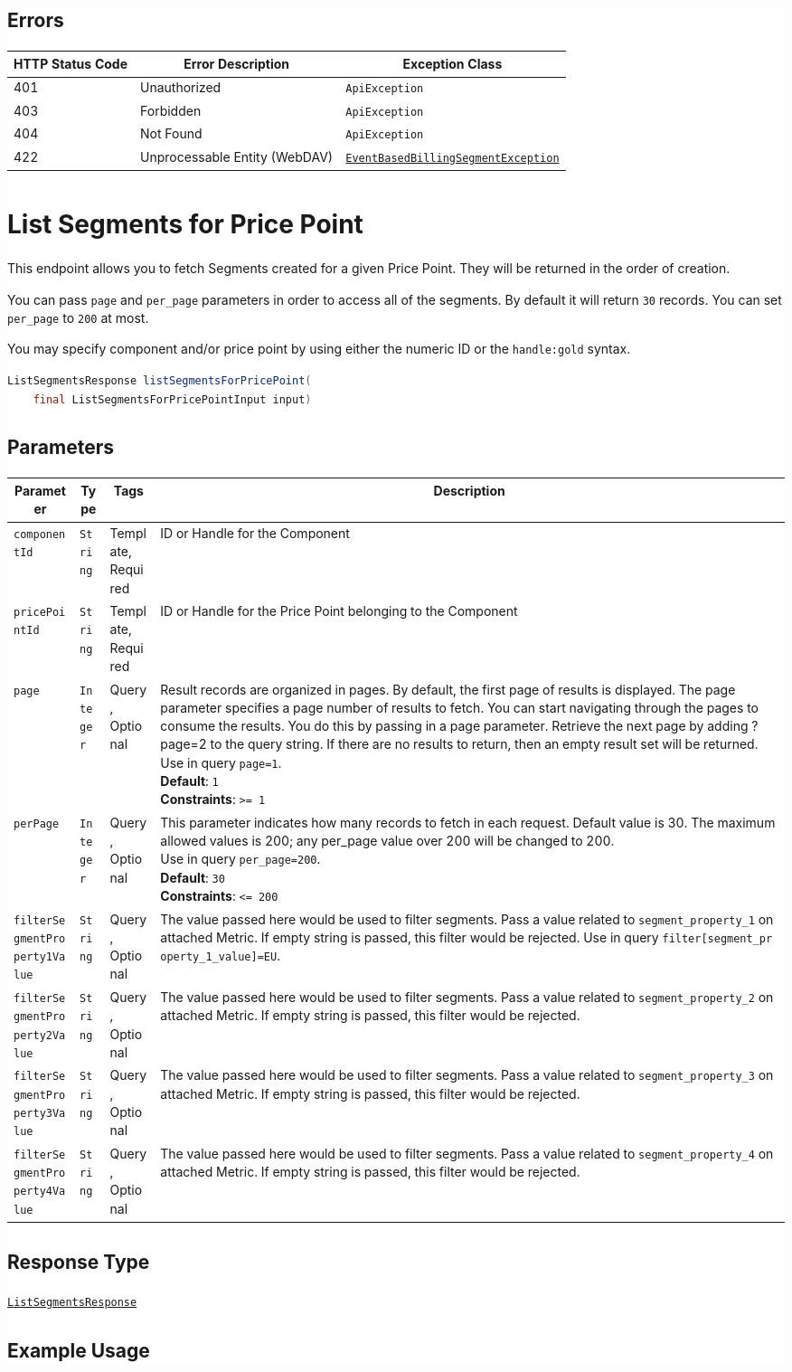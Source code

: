 ## Errors

| HTTP Status Code | Error Description | Exception Class |
|  --- | --- | --- |
| 401 | Unauthorized | `ApiException` |
| 403 | Forbidden | `ApiException` |
| 404 | Not Found | `ApiException` |
| 422 | Unprocessable Entity (WebDAV) | [`EventBasedBillingSegmentException`](../../doc/models/event-based-billing-segment-exception.md) |


# List Segments for Price Point

This endpoint allows you to fetch Segments created for a given Price Point. They will be returned in the order of creation.

You can pass `page` and `per_page` parameters in order to access all of the segments. By default it will return `30` records. You can set `per_page` to `200` at most.

You may specify component and/or price point by using either the numeric ID or the `handle:gold` syntax.

```java
ListSegmentsResponse listSegmentsForPricePoint(
    final ListSegmentsForPricePointInput input)
```

## Parameters

| Parameter | Type | Tags | Description |
|  --- | --- | --- | --- |
| `componentId` | `String` | Template, Required | ID or Handle for the Component |
| `pricePointId` | `String` | Template, Required | ID or Handle for the Price Point belonging to the Component |
| `page` | `Integer` | Query, Optional | Result records are organized in pages. By default, the first page of results is displayed. The page parameter specifies a page number of results to fetch. You can start navigating through the pages to consume the results. You do this by passing in a page parameter. Retrieve the next page by adding ?page=2 to the query string. If there are no results to return, then an empty result set will be returned.<br>Use in query `page=1`.<br>**Default**: `1`<br>**Constraints**: `>= 1` |
| `perPage` | `Integer` | Query, Optional | This parameter indicates how many records to fetch in each request. Default value is 30. The maximum allowed values is 200; any per_page value over 200 will be changed to 200.<br>Use in query `per_page=200`.<br>**Default**: `30`<br>**Constraints**: `<= 200` |
| `filterSegmentProperty1Value` | `String` | Query, Optional | The value passed here would be used to filter segments. Pass a value related to `segment_property_1` on attached Metric. If empty string is passed, this filter would be rejected. Use in query `filter[segment_property_1_value]=EU`. |
| `filterSegmentProperty2Value` | `String` | Query, Optional | The value passed here would be used to filter segments. Pass a value related to `segment_property_2` on attached Metric. If empty string is passed, this filter would be rejected. |
| `filterSegmentProperty3Value` | `String` | Query, Optional | The value passed here would be used to filter segments. Pass a value related to `segment_property_3` on attached Metric. If empty string is passed, this filter would be rejected. |
| `filterSegmentProperty4Value` | `String` | Query, Optional | The value passed here would be used to filter segments. Pass a value related to `segment_property_4` on attached Metric. If empty string is passed, this filter would be rejected. |

## Response Type

[`ListSegmentsResponse`](../../doc/models/list-segments-response.md)

## Example Usage

